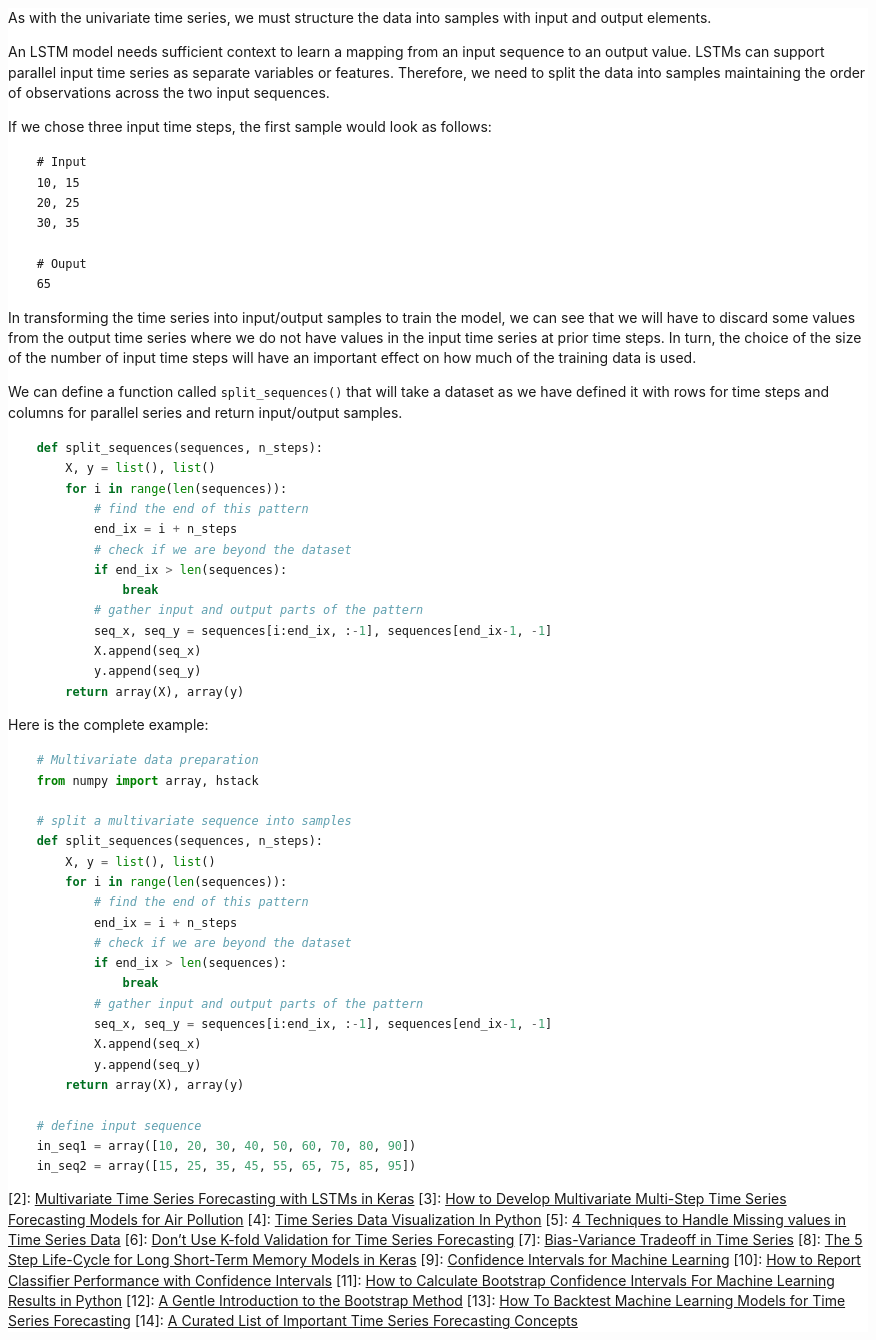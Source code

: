 As with the univariate time series, we must structure the data into samples with input and output elements.

An LSTM model needs sufficient context to learn a mapping from an input sequence to an output value. LSTMs can support parallel input time series as separate variables or features. Therefore, we need to split the data into samples maintaining the order of observations across the two input sequences.

If we chose three input time steps, the first sample would look as follows:

```
    # Input
    10, 15
    20, 25
    30, 35

    # Ouput
    65
```

In transforming the time series into input/output samples to train the model, we can see that we will have to discard some values from the output time series where we do not have values in the input time series at prior time steps. In turn, the choice of the size of the number of input time steps will have an important effect on how much of the training data is used.

We can define a function called `split_sequences()` that will take a dataset as we have defined it with rows for time steps and columns for parallel series and return input/output samples.

```py
    def split_sequences(sequences, n_steps):
        X, y = list(), list()
        for i in range(len(sequences)):
            # find the end of this pattern
            end_ix = i + n_steps
            # check if we are beyond the dataset
            if end_ix > len(sequences):
                break
            # gather input and output parts of the pattern
            seq_x, seq_y = sequences[i:end_ix, :-1], sequences[end_ix-1, -1]
            X.append(seq_x)
            y.append(seq_y)
        return array(X), array(y)
```

Here is the complete example:

```py
    # Multivariate data preparation
    from numpy import array, hstack

    # split a multivariate sequence into samples
    def split_sequences(sequences, n_steps):
        X, y = list(), list()
        for i in range(len(sequences)):
            # find the end of this pattern
            end_ix = i + n_steps
            # check if we are beyond the dataset
            if end_ix > len(sequences):
                break
            # gather input and output parts of the pattern
            seq_x, seq_y = sequences[i:end_ix, :-1], sequences[end_ix-1, -1]
            X.append(seq_x)
            y.append(seq_y)
        return array(X), array(y)

    # define input sequence
    in_seq1 = array([10, 20, 30, 40, 50, 60, 70, 80, 90])
    in_seq2 = array([15, 25, 35, 45, 55, 65, 75, 85, 95])
```

[2]: [Multivariate Time Series Forecasting with LSTMs in Keras](https://machinelearningmastery.com/multivariate-time-series-forecasting-lstms-keras/)
[3]: [How to Develop Multivariate Multi-Step Time Series Forecasting Models for Air Pollution](https://machinelearningmastery.com/how-to-develop-machine-learning-models-for-multivariate-multi-step-air-pollution-time-series-forecasting/)
[4]: [Time Series Data Visualization In Python](https://pub.towardsai.net/time-series-data-visualization-in-python-2b1959726312)
[5]: [4 Techniques to Handle Missing values in Time Series Data](https://satyam-kumar.medium.com/4-techniques-to-handle-missing-values-in-time-series-data-c3568589b5a8)
[6]: [Don’t Use K-fold Validation for Time Series Forecasting](https://towardsdatascience.com/dont-use-k-fold-validation-for-time-series-forecasting-30b724aaea64)
[7]: [Bias-Variance Tradeoff in Time Series](https://towardsdatascience.com/bias-variance-tradeoff-in-time-series-8434f536387a)
[8]: [The 5 Step Life-Cycle for Long Short-Term Memory Models in Keras](https://machinelearningmastery.com/5-step-life-cycle-long-short-term-memory-models-keras/)
[9]: [Confidence Intervals for Machine Learning](https://machinelearningmastery.com/confidence-intervals-for-machine-learning/)
[10]: [How to Report Classifier Performance with Confidence Intervals](https://machinelearningmastery.com/report-classifier-performance-confidence-intervals/)
[11]: [How to Calculate Bootstrap Confidence Intervals For Machine Learning Results in Python](https://machinelearningmastery.com/calculate-bootstrap-confidence-intervals-machine-learning-results-python/)
[12]: [A Gentle Introduction to the Bootstrap Method](https://machinelearningmastery.com/a-gentle-introduction-to-the-bootstrap-method/)
[13]: [How To Backtest Machine Learning Models for Time Series Forecasting](https://machinelearningmastery.com/backtest-machine-learning-models-time-series-forecasting/)
[14]: [A Curated List of Important Time Series Forecasting Concepts](https://pub.towardsai.net/a-curated-list-of-important-time-series-forecasting-concepts-eb2306b55c19)
[^what_is_tsf]: <https://machinelearningmastery.com/time-series-forecasting/> "What Is Time Series Forecasting?"
[^tsf_taxonomoy]: <https://machinelearningmastery.com/taxonomy-of-time-series-forecasting-problems/> "Taxonomy of Time Series Forecasting Problems"
[^tsf_error_metrics]: <https://medium.com/analytics-vidhya/error-metrics-used-in-time-series-forecasting-modeling-9f068bdd31ca> "Error Metrics used in Time Series Forecasting"
[^tsf_cnn]: <https://machinelearningmastery.com/how-to-develop-convolutional-neural-network-models-for-time-series-forecasting/> "How to Develop CNN Models for Time Series Forecasting"